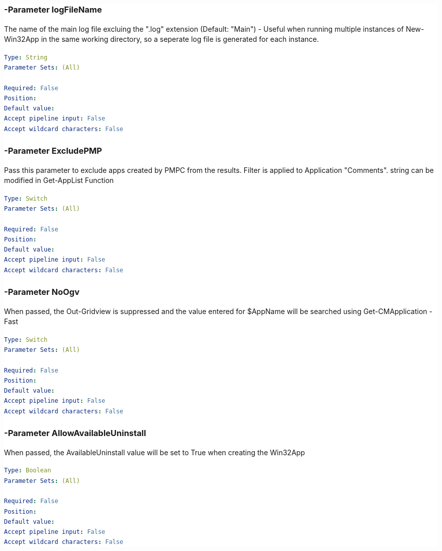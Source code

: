 ### -Parameter logFileName

The name of the main log file excluing the ".log" extension (Default: "Main") - Useful when running multiple instances of New-Win32App in the same working directory, so a seperate log file is generated for each instance.

```yaml
Type: String
Parameter Sets: (All)

Required: False
Position: 
Default value:
Accept pipeline input: False
Accept wildcard characters: False
```

### -Parameter ExcludePMP

Pass this parameter to exclude apps created by PMPC from the results. Filter is applied to Application "Comments". string can be modified in Get-AppList Function

```yaml
Type: Switch
Parameter Sets: (All)

Required: False
Position:
Default value:
Accept pipeline input: False
Accept wildcard characters: False
```

### -Parameter NoOgv

When passed, the Out-Gridview is suppressed and the value entered for $AppName will be searched using Get-CMApplication -Fast

```yaml
Type: Switch
Parameter Sets: (All)

Required: False
Position:
Default value:
Accept pipeline input: False
Accept wildcard characters: False
```

### -Parameter AllowAvailableUninstall

When passed, the AvailableUninstall value will be set to True when creating the Win32App

```yaml
Type: Boolean
Parameter Sets: (All)

Required: False
Position:
Default value:
Accept pipeline input: False
Accept wildcard characters: False
```
